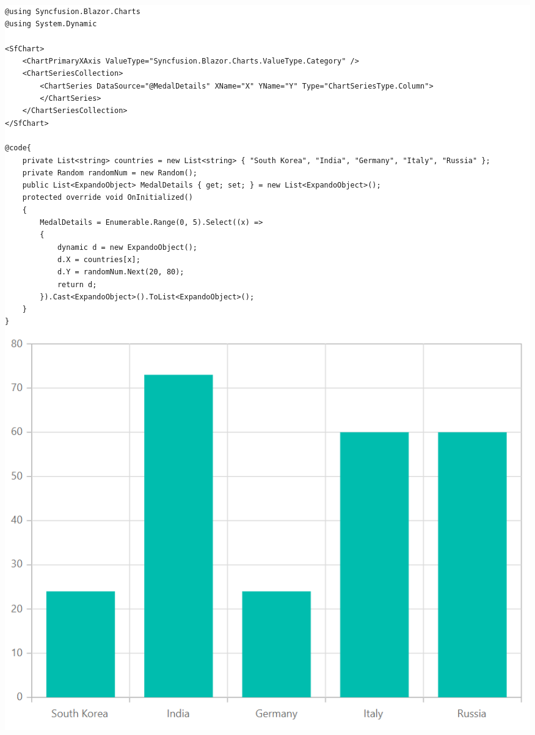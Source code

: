 ```cshtml
@using Syncfusion.Blazor.Charts
@using System.Dynamic

<SfChart>
    <ChartPrimaryXAxis ValueType="Syncfusion.Blazor.Charts.ValueType.Category" />
    <ChartSeriesCollection>
        <ChartSeries DataSource="@MedalDetails" XName="X" YName="Y" Type="ChartSeriesType.Column">
        </ChartSeries>
    </ChartSeriesCollection>
</SfChart>

@code{
    private List<string> countries = new List<string> { "South Korea", "India", "Germany", "Italy", "Russia" };
    private Random randomNum = new Random();
    public List<ExpandoObject> MedalDetails { get; set; } = new List<ExpandoObject>();
    protected override void OnInitialized()
    {
        MedalDetails = Enumerable.Range(0, 5).Select((x) =>
        {
            dynamic d = new ExpandoObject();
            d.X = countries[x];
            d.Y = randomNum.Next(20, 80);
            return d;
        }).Cast<ExpandoObject>().ToList<ExpandoObject>();
    }
}
```

![Blazor Chart with ExpandoObject Binding](images/working-data/blazor-chart-expando-object-binding.png)
